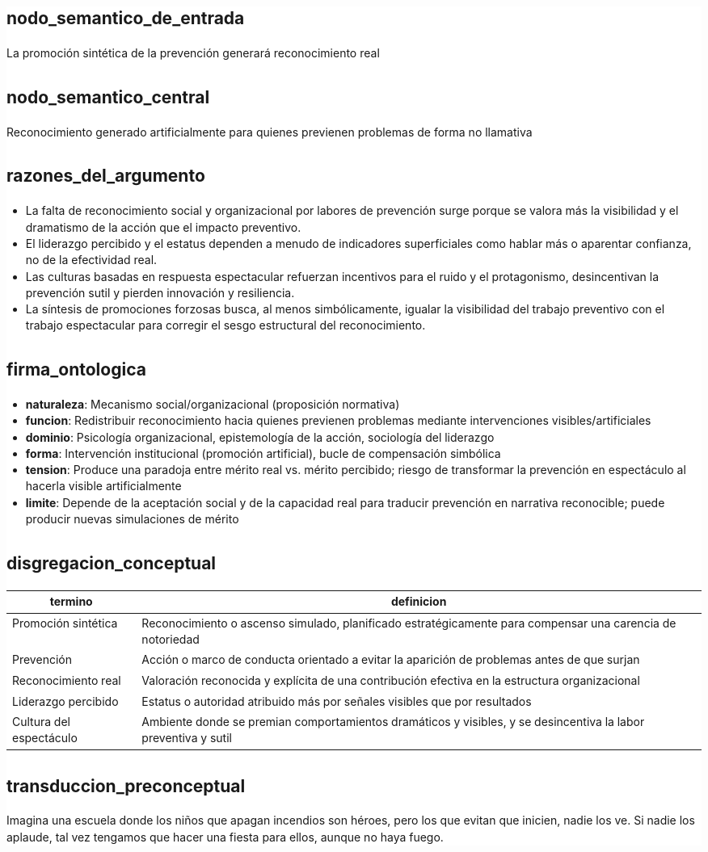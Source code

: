 ## nodo_semantico_de_entrada

La promoción sintética de la prevención generará reconocimiento real

## nodo_semantico_central

Reconocimiento generado artificialmente para quienes previenen problemas de forma no llamativa

## razones_del_argumento

- La falta de reconocimiento social y organizacional por labores de prevención surge porque se valora más la visibilidad y el dramatismo de la acción que el impacto preventivo.
- El liderazgo percibido y el estatus dependen a menudo de indicadores superficiales como hablar más o aparentar confianza, no de la efectividad real.
- Las culturas basadas en respuesta espectacular refuerzan incentivos para el ruido y el protagonismo, desincentivan la prevención sutil y pierden innovación y resiliencia.
- La síntesis de promociones forzosas busca, al menos simbólicamente, igualar la visibilidad del trabajo preventivo con el trabajo espectacular para corregir el sesgo estructural del reconocimiento.

## firma_ontologica

- **naturaleza**: Mecanismo social/organizacional (proposición normativa)
- **funcion**: Redistribuir reconocimiento hacia quienes previenen problemas mediante intervenciones visibles/artificiales
- **dominio**: Psicología organizacional, epistemología de la acción, sociología del liderazgo
- **forma**: Intervención institucional (promoción artificial), bucle de compensación simbólica
- **tension**: Produce una paradoja entre mérito real vs. mérito percibido; riesgo de transformar la prevención en espectáculo al hacerla visible artificialmente
- **limite**: Depende de la aceptación social y de la capacidad real para traducir prevención en narrativa reconocible; puede producir nuevas simulaciones de mérito

## disgregacion_conceptual

| termino | definicion |
| --- | --- |
| Promoción sintética | Reconocimiento o ascenso simulado, planificado estratégicamente para compensar una carencia de notoriedad |
| Prevención | Acción o marco de conducta orientado a evitar la aparición de problemas antes de que surjan |
| Reconocimiento real | Valoración reconocida y explícita de una contribución efectiva en la estructura organizacional |
| Liderazgo percibido | Estatus o autoridad atribuido más por señales visibles que por resultados |
| Cultura del espectáculo | Ambiente donde se premian comportamientos dramáticos y visibles, y se desincentiva la labor preventiva y sutil |

## transduccion_preconceptual

Imagina una escuela donde los niños que apagan incendios son héroes, pero los que evitan que inicien, nadie los ve. Si nadie los aplaude, tal vez tengamos que hacer una fiesta para ellos, aunque no haya fuego.
